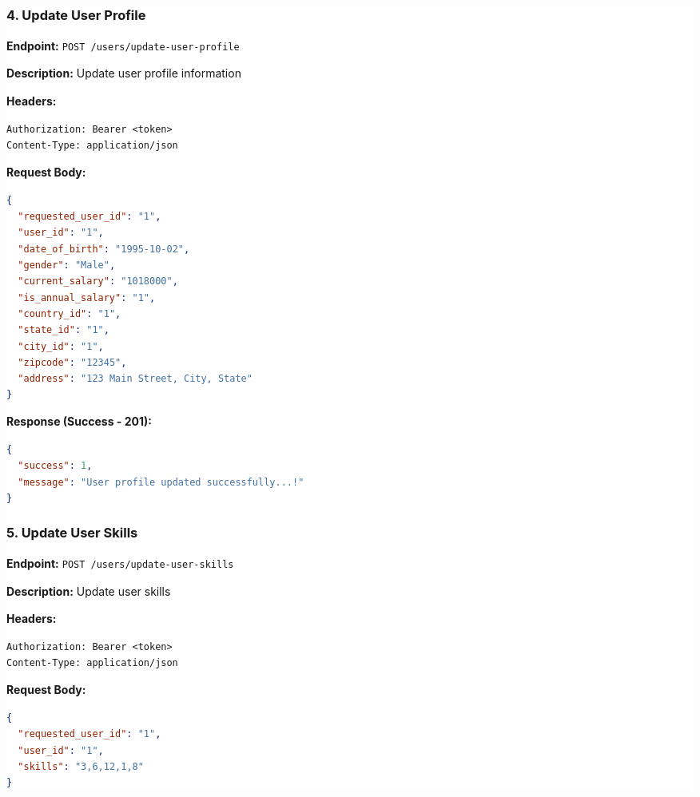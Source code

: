 ### 4. Update User Profile
**Endpoint:** `POST /users/update-user-profile`

**Description:** Update user profile information

**Headers:**
```
Authorization: Bearer <token>
Content-Type: application/json
```

**Request Body:**
```json
{
  "requested_user_id": "1",
  "user_id": "1",
  "date_of_birth": "1995-10-02",
  "gender": "Male",
  "current_salary": "1018000",
  "is_annual_salary": "1",
  "country_id": "1",
  "state_id": "1",
  "city_id": "1",
  "zipcode": "12345",
  "address": "123 Main Street, City, State"
}
```

**Response (Success - 201):**
```json
{
  "success": 1,
  "message": "User profile updated successfully...!"
}
```

### 5. Update User Skills
**Endpoint:** `POST /users/update-user-skills`

**Description:** Update user skills

**Headers:**
```
Authorization: Bearer <token>
Content-Type: application/json
```

**Request Body:**
```json
{
  "requested_user_id": "1",
  "user_id": "1",
  "skills": "3,6,12,1,8"
}
```
